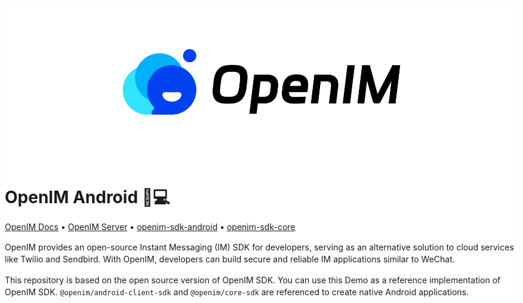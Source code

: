 <p align="center">
    <a href="https://openim.io">
        <img src="./docs/images/logo.jpg" width="60%" height="30%"/>
    </a>
</p>

# OpenIM Android 💬💻

<p>
  <a href="https://docs.openim.io/">OpenIM Docs</a>
  •
  <a href="https://github.com/openimsdk/open-im-server">OpenIM Server</a>
  •
  <a href="https://github.com/openimsdk/open-im-sdk-android">openim-sdk-android</a>
  •
  <a href="https://github.com/openimsdk/openim-sdk-core">openim-sdk-core</a>
</p>

OpenIM provides an open-source Instant Messaging (IM) SDK for developers, serving as an alternative solution to cloud services like Twilio and Sendbird. With OpenIM, developers can build secure and reliable IM applications similar to WeChat.

This repository is based on the open source version of OpenIM SDK. You can use this Demo as a reference implementation of OpenIM SDK. `@openim/android-client-sdk` and `@openim/core-sdk` are referenced to create native Android applications.

<p align="center">
